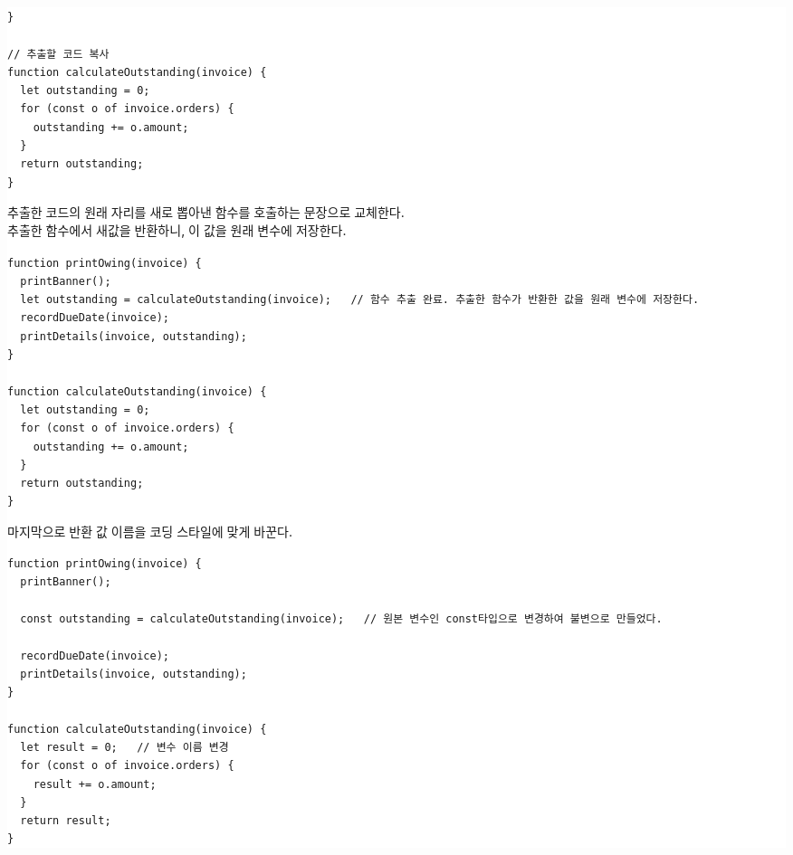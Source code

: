 ```
}

// 추출할 코드 복사
function calculateOutstanding(invoice) {   
  let outstanding = 0;   
  for (const o of invoice.orders) {
    outstanding += o.amount;
  }
  return outstanding;
}
```


추출한 코드의 원래 자리를 새로 뽑아낸 함수를 호출하는 문장으로 교체한다.<br/>
추출한 함수에서 새값을 반환하니, 이 값을 원래 변수에 저장한다.<br/>

```
function printOwing(invoice) {
  printBanner();
  let outstanding = calculateOutstanding(invoice);   // 함수 추출 완료. 추출한 함수가 반환한 값을 원래 변수에 저장한다.
  recordDueDate(invoice);
  printDetails(invoice, outstanding);
}

function calculateOutstanding(invoice) {
  let outstanding = 0;
  for (const o of invoice.orders) {
    outstanding += o.amount;
  }
  return outstanding;
}

```

마지막으로 반환 값 이름을 코딩 스타일에 맞게 바꾼다.

```
function printOwing(invoice) {
  printBanner();
  
  const outstanding = calculateOutstanding(invoice);   // 원본 변수인 const타입으로 변경하여 불변으로 만들었다.
  
  recordDueDate(invoice);
  printDetails(invoice, outstanding);
}
  
function calculateOutstanding(invoice) {
  let result = 0;   // 변수 이름 변경
  for (const o of invoice.orders) {
    result += o.amount;
  }
  return result;
}
```
